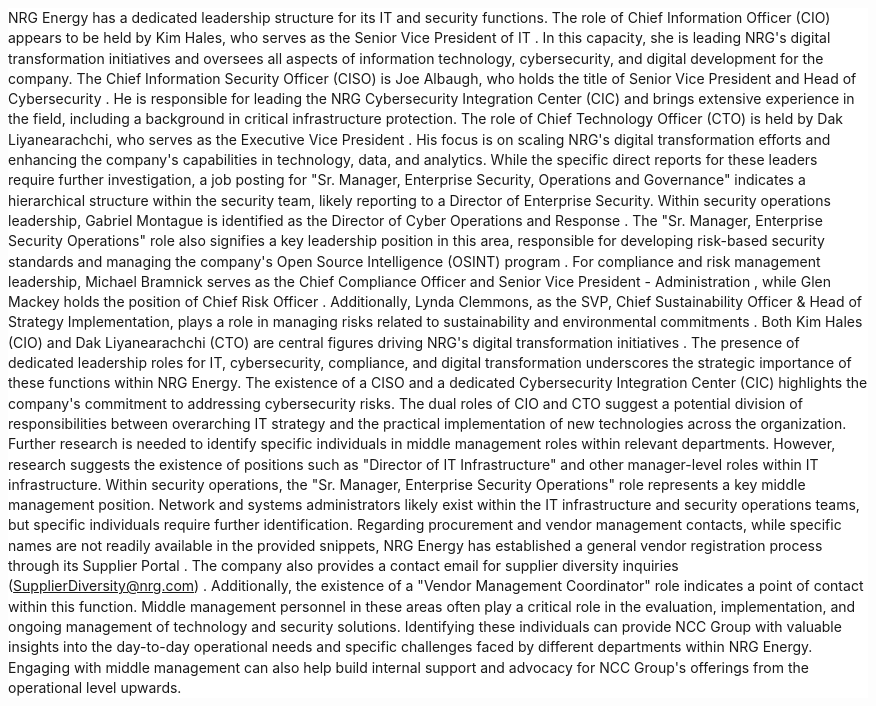 NRG Energy has a dedicated leadership structure for its IT and security functions. The role of Chief Information Officer (CIO) appears to be held by Kim Hales, who serves as the Senior Vice President of IT . In this capacity, she is leading NRG's digital transformation initiatives and oversees all aspects of information technology, cybersecurity, and digital development for the company. The Chief Information Security Officer (CISO) is Joe Albaugh, who holds the title of Senior Vice President and Head of Cybersecurity . He is responsible for leading the NRG Cybersecurity Integration Center (CIC) and brings extensive experience in the field, including a background in critical infrastructure protection. The role of Chief Technology Officer (CTO) is held by Dak Liyanearachchi, who serves as the Executive Vice President . His focus is on scaling NRG's digital transformation efforts and enhancing the company's capabilities in technology, data, and analytics. While the specific direct reports for these leaders require further investigation, a job posting for "Sr. Manager, Enterprise Security, Operations and Governance" indicates a hierarchical structure within the security team, likely reporting to a Director of Enterprise Security. Within security operations leadership, Gabriel Montague is identified as the Director of Cyber Operations and Response . The "Sr. Manager, Enterprise Security Operations" role also signifies a key leadership position in this area, responsible for developing risk-based security standards and managing the company's Open Source Intelligence (OSINT) program . For compliance and risk management leadership, Michael Bramnick serves as the Chief Compliance Officer and Senior Vice President - Administration , while Glen Mackey holds the position of Chief Risk Officer . Additionally, Lynda Clemmons, as the SVP, Chief Sustainability Officer & Head of Strategy Implementation, plays a role in managing risks related to sustainability and environmental commitments . Both Kim Hales (CIO) and Dak Liyanearachchi (CTO) are central figures driving NRG's digital transformation initiatives . The presence of dedicated leadership roles for IT, cybersecurity, compliance, and digital transformation underscores the strategic importance of these functions within NRG Energy. The existence of a CISO and a dedicated Cybersecurity Integration Center (CIC) highlights the company's commitment to addressing cybersecurity risks. The dual roles of CIO and CTO suggest a potential division of responsibilities between overarching IT strategy and the practical implementation of new technologies across the organization.   
Further research is needed to identify specific individuals in middle management roles within relevant departments. However, research suggests the existence of positions such as "Director of IT Infrastructure" and other manager-level roles within IT infrastructure. Within security operations, the "Sr. Manager, Enterprise Security Operations" role represents a key middle management position. Network and systems administrators likely exist within the IT infrastructure and security operations teams, but specific individuals require further identification. Regarding procurement and vendor management contacts, while specific names are not readily available in the provided snippets, NRG Energy has established a general vendor registration process through its Supplier Portal . The company also provides a contact email for supplier diversity inquiries (SupplierDiversity@nrg.com) . Additionally, the existence of a "Vendor Management Coordinator" role indicates a point of contact within this function. Middle management personnel in these areas often play a critical role in the evaluation, implementation, and ongoing management of technology and security solutions. Identifying these individuals can provide NCC Group with valuable insights into the day-to-day operational needs and specific challenges faced by different departments within NRG Energy. Engaging with middle management can also help build internal support and advocacy for NCC Group's offerings from the operational level upwards.   